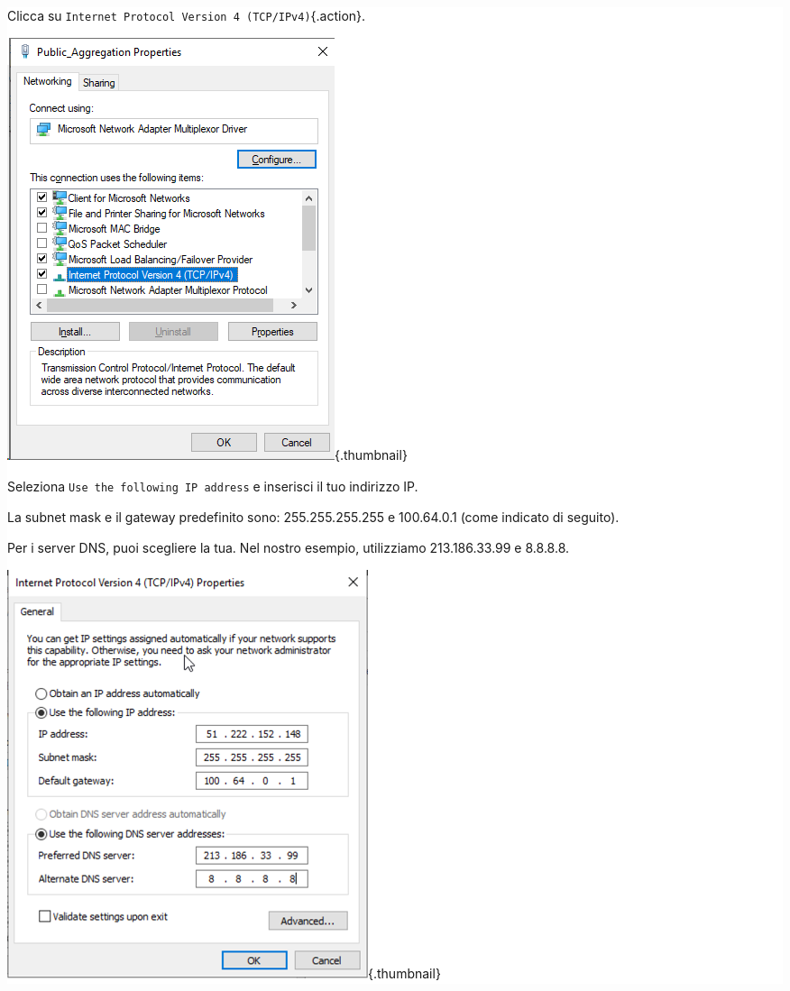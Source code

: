 Clicca su `Internet Protocol Version 4 (TCP/IPv4)`{.action}.

![Statistiche IP](images/static_ip_3.png){.thumbnail}

Seleziona `Use the following IP address` e inserisci il tuo indirizzo IP.

La subnet mask e il gateway predefinito sono: 255.255.255.255 e 100.64.0.1 (come indicato di seguito).

Per i server DNS, puoi scegliere la tua. Nel nostro esempio, utilizziamo 213.186.33.99 e 8.8.8.8.

![Statistiche IP](images/static_ip_4.png){.thumbnail}
